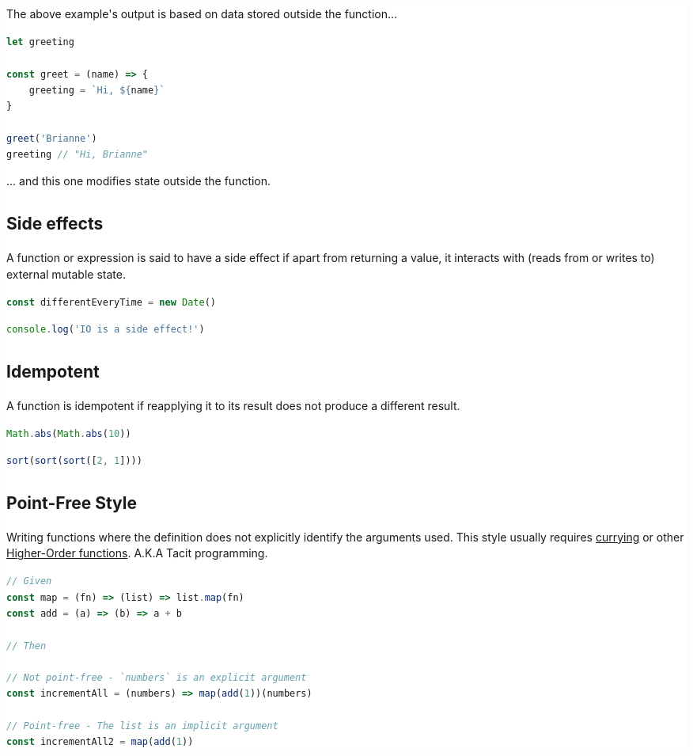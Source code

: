 The above example's output is based on data stored outside the function...

```js
let greeting

const greet = (name) => {
    greeting = `Hi, ${name}`
}

greet('Brianne')
greeting // "Hi, Brianne"
```

... and this one modifies state outside the function.

## Side effects

A function or expression is said to have a side effect if apart from returning a value, it interacts with (reads from or
writes to) external mutable state.

```js
const differentEveryTime = new Date()
```

```js
console.log('IO is a side effect!')
```

## Idempotent

A function is idempotent if reapplying it to its result does not produce a different result.

```js
Math.abs(Math.abs(10))
```

```js
sort(sort(sort([2, 1])))
```

## Point-Free Style

Writing functions where the definition does not explicitly identify the arguments used. This style usually
requires [currying](#currying) or other [Higher-Order functions](#higher-order-functions-hof). A.K.A Tacit programming.

```js
// Given
const map = (fn) => (list) => list.map(fn)
const add = (a) => (b) => a + b

// Then

// Not point-free - `numbers` is an explicit argument
const incrementAll = (numbers) => map(add(1))(numbers)

// Point-free - The list is an implicit argument
const incrementAll2 = map(add(1))
```
